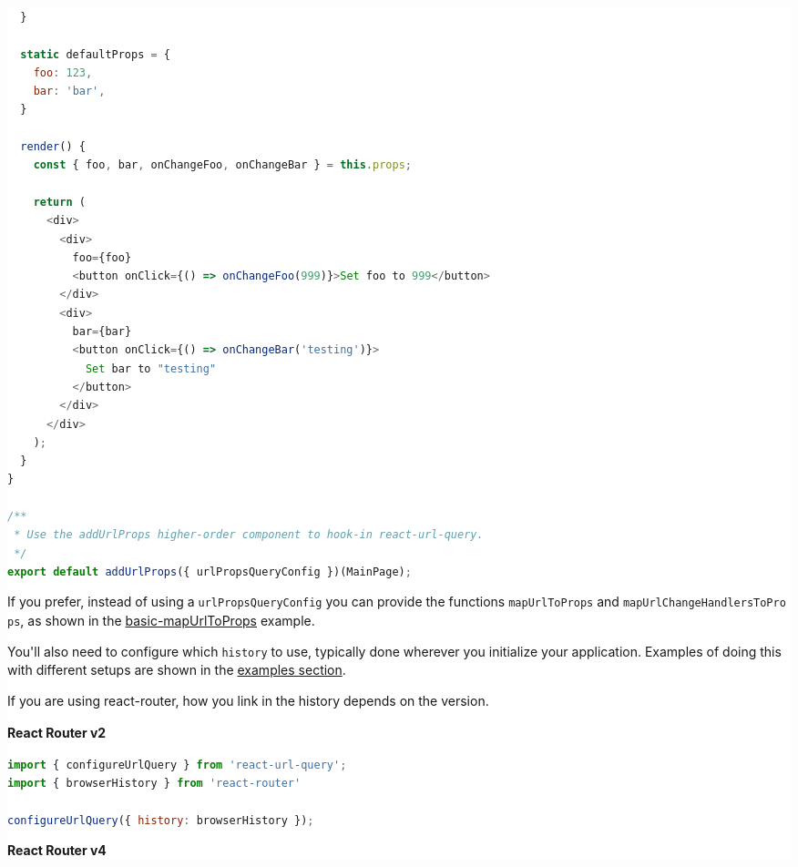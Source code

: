 ```js
  }

  static defaultProps = {
    foo: 123,
    bar: 'bar',
  }

  render() {
    const { foo, bar, onChangeFoo, onChangeBar } = this.props;

    return (
      <div>
        <div>
          foo={foo}
          <button onClick={() => onChangeFoo(999)}>Set foo to 999</button>
        </div>
        <div>
          bar={bar}
          <button onClick={() => onChangeBar('testing')}>
            Set bar to "testing"
          </button>
        </div>
      </div>
    );
  }
}

/**
 * Use the addUrlProps higher-order component to hook-in react-url-query.
 */
export default addUrlProps({ urlPropsQueryConfig })(MainPage);
```

If you prefer, instead of using a `urlPropsQueryConfig` you can provide the functions `mapUrlToProps` and `mapUrlChangeHandlersToProps`, as shown in the [basic-mapUrlToProps](https://github.com/pbeshai/react-url-query/tree/master/examples/basic-mapUrlToProps) example.


You'll also need to configure which `history` to use, typically done wherever you initialize your application. Examples of doing this with different setups are shown in the [examples section](https://pbeshai.github.io/react-url-query/docs/Examples.html).

If you are using react-router, how you link in the history depends on the version.

**React Router v2**

```js
import { configureUrlQuery } from 'react-url-query';
import { browserHistory } from 'react-router'

configureUrlQuery({ history: browserHistory });
```

**React Router v4**
